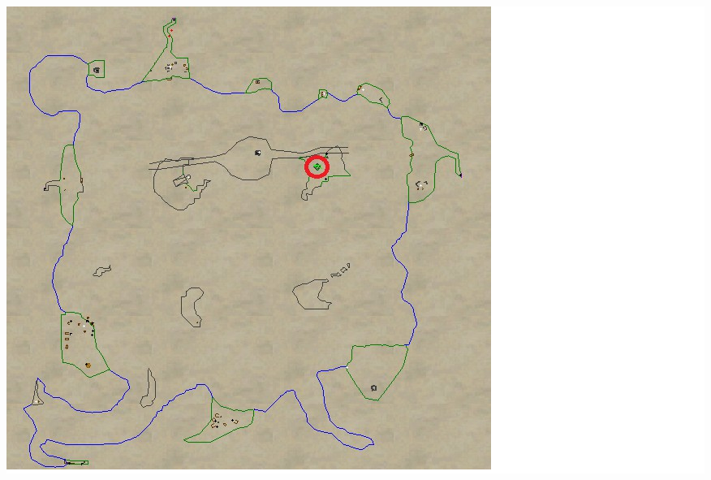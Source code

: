 ![Lake-Rathetear-Map-Rogue-1.0.jpg](/static/guide_images/epics/rogue/Lake-Rathetear-Map-Rogue-1.0.jpg)